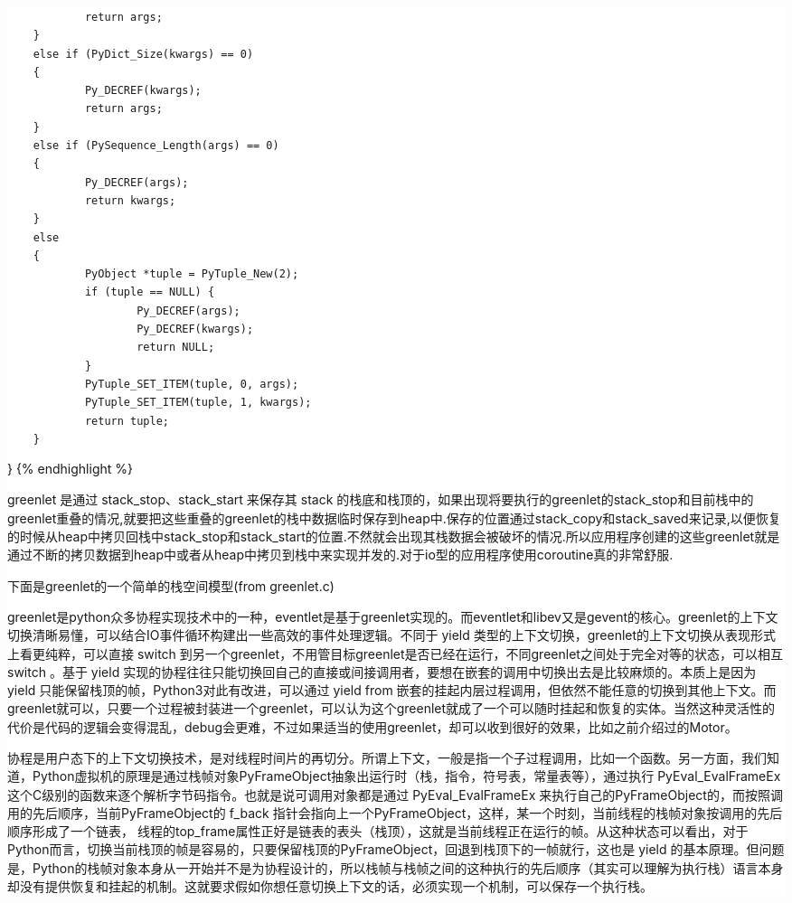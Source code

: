                 return args;
        }
        else if (PyDict_Size(kwargs) == 0)
        {
                Py_DECREF(kwargs);
                return args;
        }
        else if (PySequence_Length(args) == 0)
        {
                Py_DECREF(args);
                return kwargs;
        }
        else
        {
                PyObject *tuple = PyTuple_New(2);
                if (tuple == NULL) {
                        Py_DECREF(args);
                        Py_DECREF(kwargs);
                        return NULL;
                }
                PyTuple_SET_ITEM(tuple, 0, args);
                PyTuple_SET_ITEM(tuple, 1, kwargs);
                return tuple;
        }
}
{% endhighlight %}







greenlet 是通过 stack_stop、stack_start 来保存其 stack 的栈底和栈顶的，如果出现将要执行的greenlet的stack_stop和目前栈中的greenlet重叠的情况,就要把这些重叠的greenlet的栈中数据临时保存到heap中.保存的位置通过stack_copy和stack_saved来记录,以便恢复的时候从heap中拷贝回栈中stack_stop和stack_start的位置.不然就会出现其栈数据会被破坏的情况.所以应用程序创建的这些greenlet就是通过不断的拷贝数据到heap中或者从heap中拷贝到栈中来实现并发的.对于io型的应用程序使用coroutine真的非常舒服.

下面是greenlet的一个简单的栈空间模型(from greenlet.c)









greenlet是python众多协程实现技术中的一种，eventlet是基于greenlet实现的。而eventlet和libev又是gevent的核心。greenlet的上下文切换清晰易懂，可以结合IO事件循环构建出一些高效的事件处理逻辑。不同于 yield 类型的上下文切换，greenlet的上下文切换从表现形式上看更纯粹，可以直接 switch 到另一个greenlet，不用管目标greenlet是否已经在运行，不同greenlet之间处于完全对等的状态，可以相互 switch 。基于 yield 实现的协程往往只能切换回自己的直接或间接调用者，要想在嵌套的调用中切换出去是比较麻烦的。本质上是因为 yield 只能保留栈顶的帧，Python3对此有改进，可以通过 yield from 嵌套的挂起内层过程调用，但依然不能任意的切换到其他上下文。而greenlet就可以，只要一个过程被封装进一个greenlet，可以认为这个greenlet就成了一个可以随时挂起和恢复的实体。当然这种灵活性的代价是代码的逻辑会变得混乱，debug会更难，不过如果适当的使用greenlet，却可以收到很好的效果，比如之前介绍过的Motor。

协程是用户态下的上下文切换技术，是对线程时间片的再切分。所谓上下文，一般是指一个子过程调用，比如一个函数。另一方面，我们知道，Python虚拟机的原理是通过栈帧对象PyFrameObject抽象出运行时（栈，指令，符号表，常量表等），通过执行 PyEval_EvalFrameEx 这个C级别的函数来逐个解析字节码指令。也就是说可调用对象都是通过 PyEval_EvalFrameEx 来执行自己的PyFrameObject的，而按照调用的先后顺序，当前PyFrameObject的 f_back 指针会指向上一个PyFrameObject，这样，某一个时刻，当前线程的栈帧对象按调用的先后顺序形成了一个链表， 线程的top_frame属性正好是链表的表头（栈顶），这就是当前线程正在运行的帧。从这种状态可以看出，对于Python而言，切换当前栈顶的帧是容易的，只要保留栈顶的PyFrameObject，回退到栈顶下的一帧就行，这也是 yield 的基本原理。但问题是，Python的栈帧对象本身从一开始并不是为协程设计的，所以栈帧与栈帧之间的这种执行的先后顺序（其实可以理解为执行栈）语言本身却没有提供恢复和挂起的机制。这就要求假如你想任意切换上下文的话，必须实现一个机制，可以保存一个执行栈。
